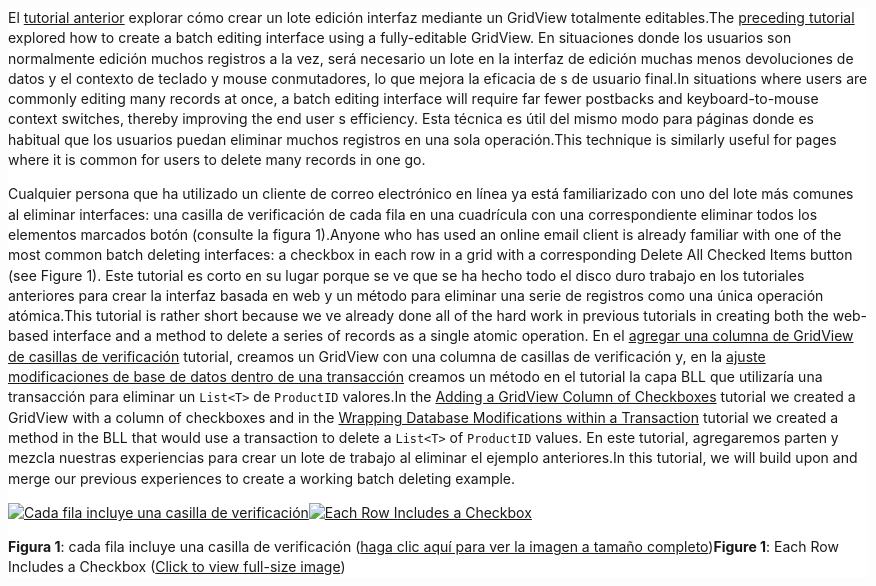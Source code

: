 <span data-ttu-id="17760-111">El [tutorial anterior](batch-updating-vb.md) explorar cómo crear un lote edición interfaz mediante un GridView totalmente editables.</span><span class="sxs-lookup"><span data-stu-id="17760-111">The [preceding tutorial](batch-updating-vb.md) explored how to create a batch editing interface using a fully-editable GridView.</span></span> <span data-ttu-id="17760-112">En situaciones donde los usuarios son normalmente edición muchos registros a la vez, será necesario un lote en la interfaz de edición muchas menos devoluciones de datos y el contexto de teclado y mouse conmutadores, lo que mejora la eficacia de s de usuario final.</span><span class="sxs-lookup"><span data-stu-id="17760-112">In situations where users are commonly editing many records at once, a batch editing interface will require far fewer postbacks and keyboard-to-mouse context switches, thereby improving the end user s efficiency.</span></span> <span data-ttu-id="17760-113">Esta técnica es útil del mismo modo para páginas donde es habitual que los usuarios puedan eliminar muchos registros en una sola operación.</span><span class="sxs-lookup"><span data-stu-id="17760-113">This technique is similarly useful for pages where it is common for users to delete many records in one go.</span></span>

<span data-ttu-id="17760-114">Cualquier persona que ha utilizado un cliente de correo electrónico en línea ya está familiarizado con uno del lote más comunes al eliminar interfaces: una casilla de verificación de cada fila en una cuadrícula con una correspondiente eliminar todos los elementos marcados botón (consulte la figura 1).</span><span class="sxs-lookup"><span data-stu-id="17760-114">Anyone who has used an online email client is already familiar with one of the most common batch deleting interfaces: a checkbox in each row in a grid with a corresponding Delete All Checked Items button (see Figure 1).</span></span> <span data-ttu-id="17760-115">Este tutorial es corto en su lugar porque se ve que se ha hecho todo el disco duro trabajo en los tutoriales anteriores para crear la interfaz basada en web y un método para eliminar una serie de registros como una única operación atómica.</span><span class="sxs-lookup"><span data-stu-id="17760-115">This tutorial is rather short because we ve already done all of the hard work in previous tutorials in creating both the web-based interface and a method to delete a series of records as a single atomic operation.</span></span> <span data-ttu-id="17760-116">En el [agregar una columna de GridView de casillas de verificación](../enhancing-the-gridview/adding-a-gridview-column-of-checkboxes-vb.md) tutorial, creamos un GridView con una columna de casillas de verificación y, en la [ajuste modificaciones de base de datos dentro de una transacción](wrapping-database-modifications-within-a-transaction-vb.md) creamos un método en el tutorial la capa BLL que utilizaría una transacción para eliminar un `List<T>` de `ProductID` valores.</span><span class="sxs-lookup"><span data-stu-id="17760-116">In the [Adding a GridView Column of Checkboxes](../enhancing-the-gridview/adding-a-gridview-column-of-checkboxes-vb.md) tutorial we created a GridView with a column of checkboxes and in the [Wrapping Database Modifications within a Transaction](wrapping-database-modifications-within-a-transaction-vb.md) tutorial we created a method in the BLL that would use a transaction to delete a `List<T>` of `ProductID` values.</span></span> <span data-ttu-id="17760-117">En este tutorial, agregaremos parten y mezcla nuestras experiencias para crear un lote de trabajo al eliminar el ejemplo anteriores.</span><span class="sxs-lookup"><span data-stu-id="17760-117">In this tutorial, we will build upon and merge our previous experiences to create a working batch deleting example.</span></span>


<span data-ttu-id="17760-118">[![Cada fila incluye una casilla de verificación](batch-deleting-vb/_static/image1.gif)](batch-deleting-vb/_static/image1.png)</span><span class="sxs-lookup"><span data-stu-id="17760-118">[![Each Row Includes a Checkbox](batch-deleting-vb/_static/image1.gif)](batch-deleting-vb/_static/image1.png)</span></span>

<span data-ttu-id="17760-119">**Figura 1**: cada fila incluye una casilla de verificación ([haga clic aquí para ver la imagen a tamaño completo](batch-deleting-vb/_static/image2.png))</span><span class="sxs-lookup"><span data-stu-id="17760-119">**Figure 1**: Each Row Includes a Checkbox ([Click to view full-size image](batch-deleting-vb/_static/image2.png))</span></span>
